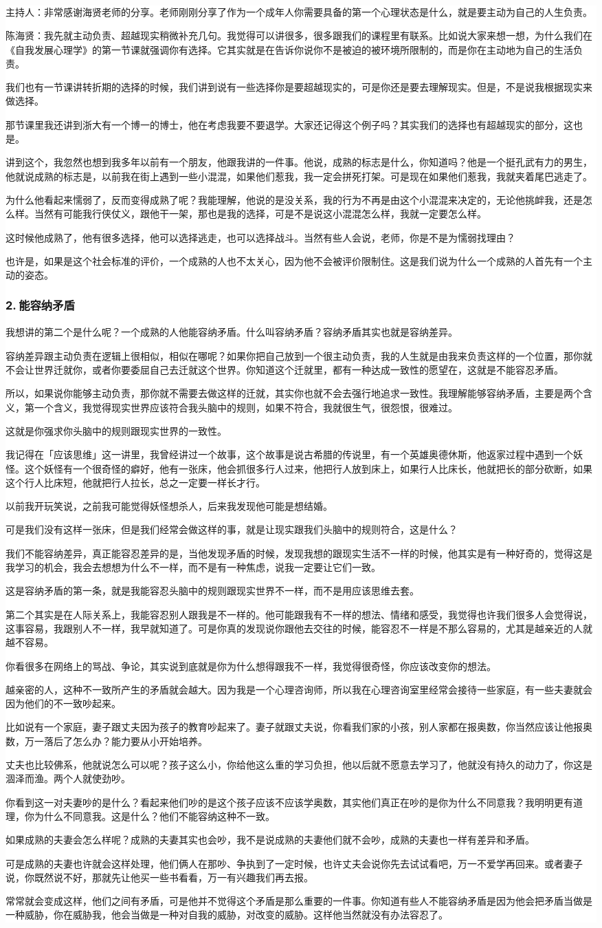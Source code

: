 主持人：非常感谢海贤老师的分享。老师刚刚分享了作为一个成年人你需要具备的第一个心理状态是什么，就是要主动为自己的人生负责。

陈海贤：我先就主动负责、超越现实稍微补充几句。我觉得可以讲很多，很多跟我们的课程里有联系。比如说大家来想一想，为什么我们在《自我发展心理学》的第一节课就强调你有选择。它其实就是在告诉你说你不是被迫的被环境所限制的，而是你在主动地为自己的生活负责。

我们也有一节课讲转折期的选择的时候，我们讲到说有一些选择你是要超越现实的，可是你还是要去理解现实。但是，不是说我根据现实来做选择。

那节课里我还讲到浙大有一个博一的博士，他在考虑我要不要退学。大家还记得这个例子吗？其实我们的选择也有超越现实的部分，这也是。

讲到这个，我忽然也想到我多年以前有一个朋友，他跟我讲的一件事。他说，成熟的标志是什么，你知道吗？他是一个挺孔武有力的男生，他就说成熟的标志是，以前我在街上遇到一些小混混，如果他们惹我，我一定会拼死打架。可是现在如果他们惹我，我就夹着尾巴逃走了。

为什么他看起来懦弱了，反而变得成熟了呢？我能理解，他说的是没关系，我的行为不再是由这个小混混来决定的，无论他挑衅我，还是怎么样。当然有可能我行侠仗义，跟他干一架，那也是我的选择，可是不是说这小混混怎么样，我就一定要怎么样。

这时候他成熟了，他有很多选择，他可以选择逃走，也可以选择战斗。当然有些人会说，老师，你是不是为懦弱找理由？

也许是，如果是这个社会标准的评价，一个成熟的人也不太关心，因为他不会被评价限制住。这是我们说为什么一个成熟的人首先有一个主动的姿态。

### 2. 能容纳矛盾

我想讲的第二个是什么呢？一个成熟的人他能容纳矛盾。什么叫容纳矛盾？容纳矛盾其实也就是容纳差异。

容纳差异跟主动负责在逻辑上很相似，相似在哪呢？如果你把自己放到一个很主动负责，我的人生就是由我来负责这样的一个位置，那你就不会让世界迁就你，或者你要委屈自己去迁就这个世界。你知道这个迁就里，都有一种达成一致性的愿望在，这就是不能容忍矛盾。

所以，如果说你能够主动负责，那你就不需要去做这样的迁就，其实你也就不会去强行地追求一致性。我理解能够容纳矛盾，主要是两个含义，第一个含义，我觉得现实世界应该符合我头脑中的规则，如果不符合，我就很生气，很怨恨，很难过。

这就是你强求你头脑中的规则跟现实世界的一致性。

我记得在「应该思维」这一讲里，我曾经讲过一个故事，这个故事是说古希腊的传说里，有一个英雄奥德休斯，他返家过程中遇到一个妖怪。这个妖怪有一个很奇怪的癖好，他有一张床，他会抓很多行人过来，他把行人放到床上，如果行人比床长，他就把长的部分砍断，如果这个行人比床短，他就把行人拉长，总之一定要一样长才行。

以前我开玩笑说，之前我可能觉得妖怪想杀人，后来我发现他可能是想结婚。

可是我们没有这样一张床，但是我们经常会做这样的事，就是让现实跟我们头脑中的规则符合，这是什么？

我们不能容纳差异，真正能容忍差异的是，当他发现矛盾的时候，发现我想的跟现实生活不一样的时候，他其实是有一种好奇的，觉得这是我学习的机会，我会去想想为什么不一样，而不是有一种焦虑，说我一定要让它们一致。

这是容纳矛盾的第一条，就是我能容忍头脑中的规则跟现实世界不一样，而不是用应该思维去套。

第二个其实是在人际关系上，我能容忍别人跟我是不一样的。他可能跟我有不一样的想法、情绪和感受，我觉得也许我们很多人会觉得说，这事容易，我跟别人不一样，我早就知道了。可是你真的发现说你跟他去交往的时候，能容忍不一样是不那么容易的，尤其是越亲近的人就越不容易。

你看很多在网络上的骂战、争论，其实说到底就是你为什么想得跟我不一样，我觉得很奇怪，你应该改变你的想法。

越亲密的人，这种不一致所产生的矛盾就会越大。因为我是一个心理咨询师，所以我在心理咨询室里经常会接待一些家庭，有一些夫妻就会因为他们的不一致吵起来。

比如说有一个家庭，妻子跟丈夫因为孩子的教育吵起来了。妻子就跟丈夫说，你看我们家的小孩，别人家都在报奥数，你当然应该让他报奥数，万一落后了怎么办？能力要从小开始培养。

丈夫也比较佛系，他就说怎么可以呢？孩子这么小，你给他这么重的学习负担，他以后就不愿意去学习了，他就没有持久的动力了，你这是涸泽而渔。两个人就使劲吵。

你看到这一对夫妻吵的是什么？看起来他们吵的是这个孩子应该不应该学奥数，其实他们真正在吵的是你为什么不同意我？我明明更有道理，你为什么不同意我。这是什么？他们不能容纳这种不一致。

如果成熟的夫妻会怎么样呢？成熟的夫妻其实也会吵，我不是说成熟的夫妻他们就不会吵，成熟的夫妻也一样有差异和矛盾。

可是成熟的夫妻也许就会这样处理，他们俩人在那吵、争执到了一定时候，也许丈夫会说你先去试试看吧，万一不爱学再回来。或者妻子说，你既然说不好，那就先让他买一些书看看，万一有兴趣我们再去报。

常常就会变成这样，他们之间有矛盾，可是他并不觉得这个矛盾是那么重要的一件事。你知道有些人不能容纳矛盾是因为他会把矛盾当做是一种威胁，你在威胁我，他会当做是一种对自我的威胁，对改变的威胁。这样他当然就没有办法容忍了。
